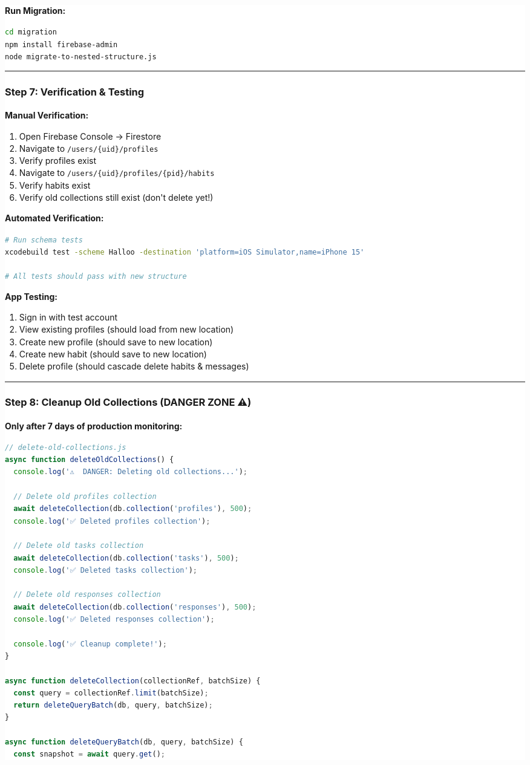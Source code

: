 **Run Migration:**
```bash
cd migration
npm install firebase-admin
node migrate-to-nested-structure.js
```

---

### Step 7: Verification & Testing

**Manual Verification:**
1. Open Firebase Console → Firestore
2. Navigate to `/users/{uid}/profiles`
3. Verify profiles exist
4. Navigate to `/users/{uid}/profiles/{pid}/habits`
5. Verify habits exist
6. Verify old collections still exist (don't delete yet!)

**Automated Verification:**
```bash
# Run schema tests
xcodebuild test -scheme Halloo -destination 'platform=iOS Simulator,name=iPhone 15'

# All tests should pass with new structure
```

**App Testing:**
1. Sign in with test account
2. View existing profiles (should load from new location)
3. Create new profile (should save to new location)
4. Create new habit (should save to new location)
5. Delete profile (should cascade delete habits & messages)

---

### Step 8: Cleanup Old Collections (DANGER ZONE ⚠️)

**Only after 7 days of production monitoring:**

```javascript
// delete-old-collections.js
async function deleteOldCollections() {
  console.log('⚠️  DANGER: Deleting old collections...');

  // Delete old profiles collection
  await deleteCollection(db.collection('profiles'), 500);
  console.log('✅ Deleted profiles collection');

  // Delete old tasks collection
  await deleteCollection(db.collection('tasks'), 500);
  console.log('✅ Deleted tasks collection');

  // Delete old responses collection
  await deleteCollection(db.collection('responses'), 500);
  console.log('✅ Deleted responses collection');

  console.log('✅ Cleanup complete!');
}

async function deleteCollection(collectionRef, batchSize) {
  const query = collectionRef.limit(batchSize);
  return deleteQueryBatch(db, query, batchSize);
}

async function deleteQueryBatch(db, query, batchSize) {
  const snapshot = await query.get();
```